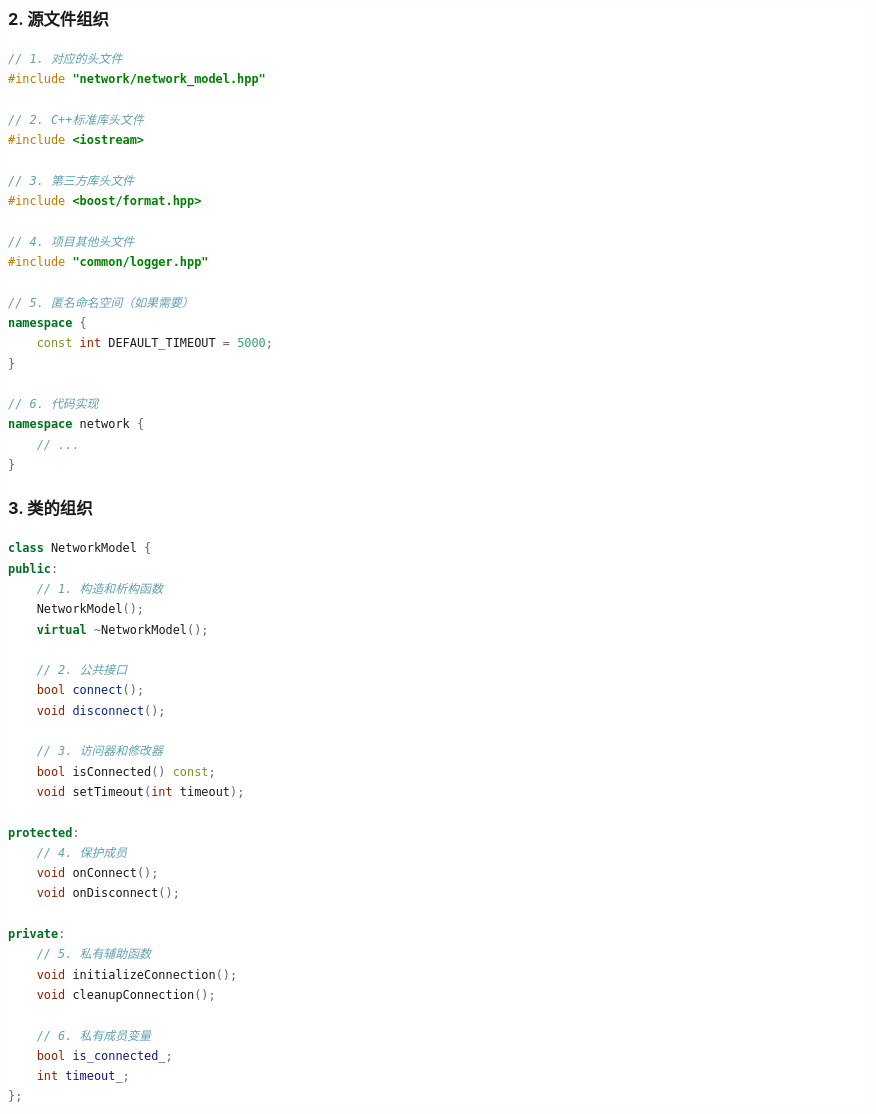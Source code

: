 ### 2. 源文件组织

```cpp
// 1. 对应的头文件
#include "network/network_model.hpp"

// 2. C++标准库头文件
#include <iostream>

// 3. 第三方库头文件
#include <boost/format.hpp>

// 4. 项目其他头文件
#include "common/logger.hpp"

// 5. 匿名命名空间（如果需要）
namespace {
    const int DEFAULT_TIMEOUT = 5000;
}

// 6. 代码实现
namespace network {
    // ...
}
```

### 3. 类的组织

```cpp
class NetworkModel {
public:
    // 1. 构造和析构函数
    NetworkModel();
    virtual ~NetworkModel();

    // 2. 公共接口
    bool connect();
    void disconnect();

    // 3. 访问器和修改器
    bool isConnected() const;
    void setTimeout(int timeout);

protected:
    // 4. 保护成员
    void onConnect();
    void onDisconnect();

private:
    // 5. 私有辅助函数
    void initializeConnection();
    void cleanupConnection();

    // 6. 私有成员变量
    bool is_connected_;
    int timeout_;
};
```
